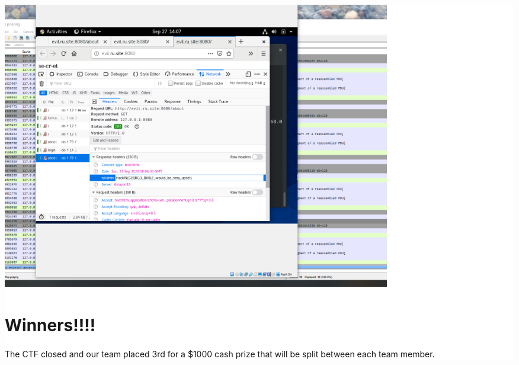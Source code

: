 <img src="/assets/img/post/2020-10-09-hackin-ctf/HackIN-23.png" style="width: 75%" >


# Winners!!!!
The CTF closed and our team placed 3rd for a $1000 cash prize that will be split between each team member.
